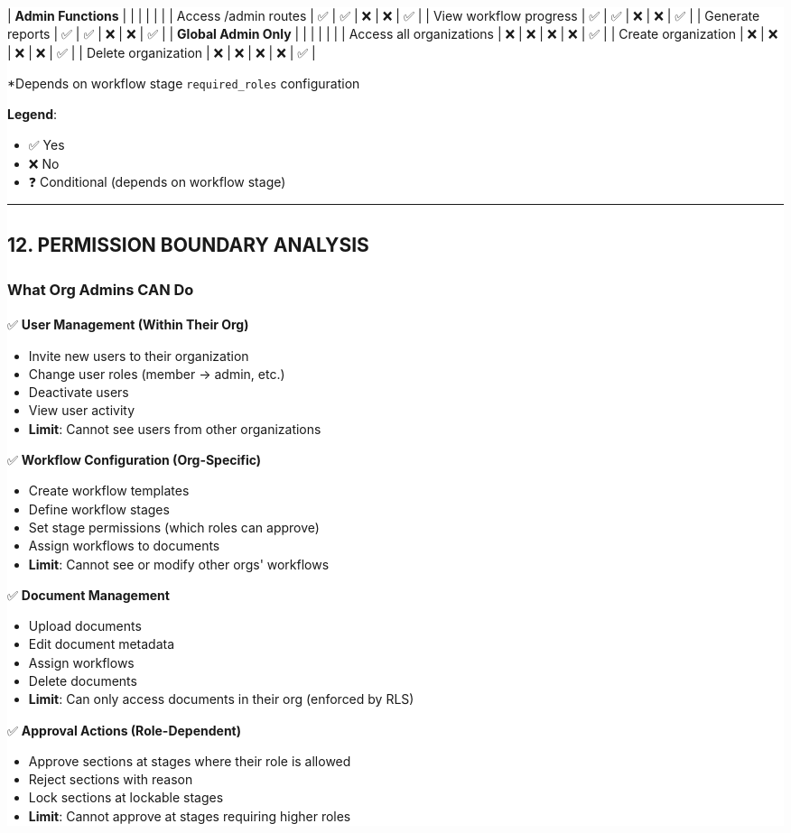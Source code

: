 | **Admin Functions** | | | | | |
| Access /admin routes | ✅ | ✅ | ❌ | ❌ | ✅ |
| View workflow progress | ✅ | ✅ | ❌ | ❌ | ✅ |
| Generate reports | ✅ | ✅ | ❌ | ❌ | ✅ |
| **Global Admin Only** | | | | | |
| Access all organizations | ❌ | ❌ | ❌ | ❌ | ✅ |
| Create organization | ❌ | ❌ | ❌ | ❌ | ✅ |
| Delete organization | ❌ | ❌ | ❌ | ❌ | ✅ |

*Depends on workflow stage `required_roles` configuration

**Legend**:
- ✅ Yes
- ❌ No
- ❓ Conditional (depends on workflow stage)

---

## 12. PERMISSION BOUNDARY ANALYSIS

### What Org Admins CAN Do

✅ **User Management (Within Their Org)**
- Invite new users to their organization
- Change user roles (member → admin, etc.)
- Deactivate users
- View user activity
- **Limit**: Cannot see users from other organizations

✅ **Workflow Configuration (Org-Specific)**
- Create workflow templates
- Define workflow stages
- Set stage permissions (which roles can approve)
- Assign workflows to documents
- **Limit**: Cannot see or modify other orgs' workflows

✅ **Document Management**
- Upload documents
- Edit document metadata
- Assign workflows
- Delete documents
- **Limit**: Can only access documents in their org (enforced by RLS)

✅ **Approval Actions (Role-Dependent)**
- Approve sections at stages where their role is allowed
- Reject sections with reason
- Lock sections at lockable stages
- **Limit**: Cannot approve at stages requiring higher roles

